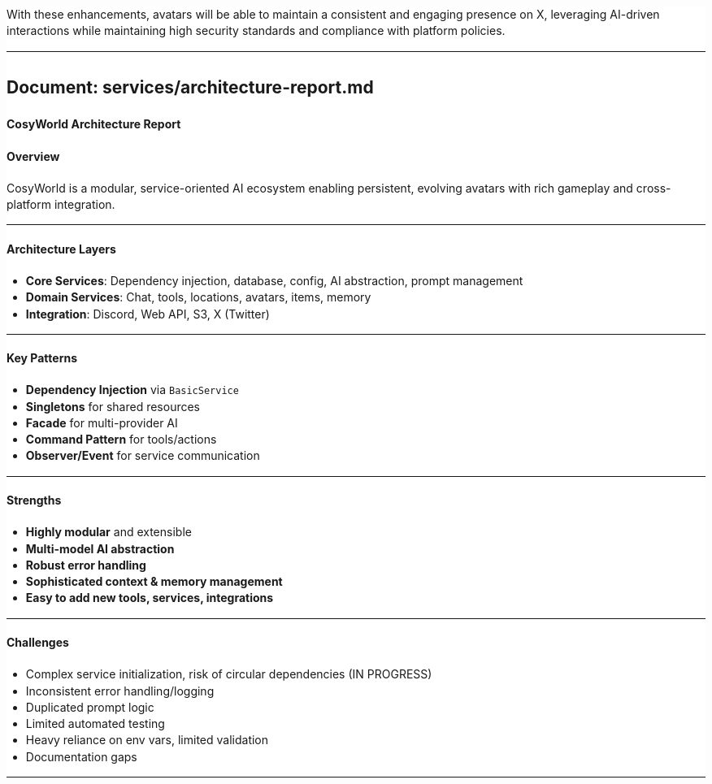With these enhancements, avatars will be able to maintain a consistent and engaging presence on X, leveraging AI-driven interactions while maintaining high security standards and compliance with platform policies.

---



## Document: services/architecture-report.md

#### CosyWorld Architecture Report

#### Overview

CosyWorld is a modular, service-oriented AI ecosystem enabling persistent, evolving avatars with rich gameplay and cross-platform integration.

---

#### Architecture Layers

- **Core Services**: Dependency injection, database, config, AI abstraction, prompt management
- **Domain Services**: Chat, tools, locations, avatars, items, memory
- **Integration**: Discord, Web API, S3, X (Twitter)

---

#### Key Patterns

- **Dependency Injection** via `BasicService`
- **Singletons** for shared resources
- **Facade** for multi-provider AI
- **Command Pattern** for tools/actions
- **Observer/Event** for service communication

---

#### Strengths

- **Highly modular** and extensible
- **Multi-model AI abstraction**
- **Robust error handling**
- **Sophisticated context & memory management**
- **Easy to add new tools, services, integrations**

---

#### Challenges

- Complex service initialization, risk of circular dependencies (IN PROGRESS)
- Inconsistent error handling/logging
- Duplicated prompt logic
- Limited automated testing
- Heavy reliance on env vars, limited validation
- Documentation gaps

---